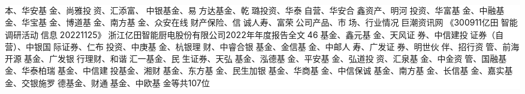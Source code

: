 本、华安基
金、尚雅投
资、汇添富、
中银基金、易
方达基金、乾
璐投资、华泰
自营、华安合
鑫资产、明河
投资、华富基
金、中融基
金、华宝基
金、博道基
金、南方基
金、众安在线
财产保险、信
诚人寿、富荣
公司产品、市
场、行业情况
巨潮资讯网
《300911亿田
智能调研活动
信息
20221125》
浙江亿田智能厨电股份有限公司2022年年度报告全文
46
基金、鑫元基
金、天风证
券、中信建投
证券（自
营）、中银国
际证券、仁布
投资、中庚基
金、杭银理
财、中睿合银
基金、金信基
金、中邮人
寿、广发证
券、明世伙
伴、招行资
管、前海开源
基金、广发银
行理财、和谐
汇一基金、民
生证券、天弘
基金、泓德基
金、平安基
金、弘道投
资、汇泉基
金、中金资
管、国融基
金、华泰柏瑞
基金、中信建
投基金、湘财
基金、东方基
金、民生加银
基金、华商基
金、中信保诚
基金、南方基
金、长信基
金、嘉实基
金、交银施罗
德基金、财通
基金、中欧基
金等共107位